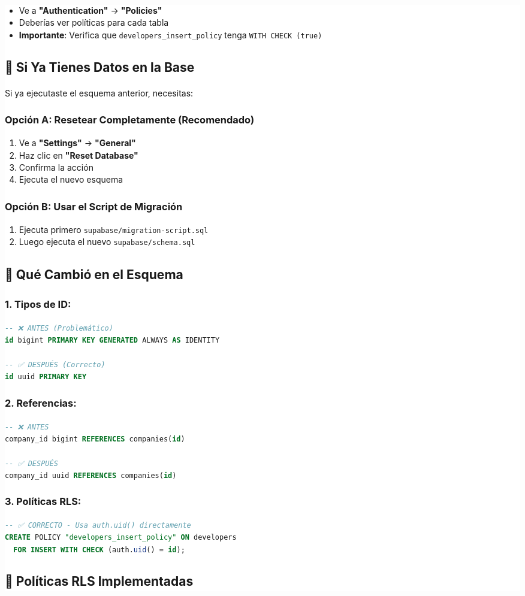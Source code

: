- Ve a **"Authentication"** → **"Policies"**
- Deberías ver políticas para cada tabla
- **Importante**: Verifica que `developers_insert_policy` tenga `WITH CHECK (true)`

## 🔧 **Si Ya Tienes Datos en la Base**

Si ya ejecutaste el esquema anterior, necesitas:

### **Opción A: Resetear Completamente (Recomendado)**

1. Ve a **"Settings"** → **"General"**
2. Haz clic en **"Reset Database"**
3. Confirma la acción
4. Ejecuta el nuevo esquema

### **Opción B: Usar el Script de Migración**

1. Ejecuta primero `supabase/migration-script.sql`
2. Luego ejecuta el nuevo `supabase/schema.sql`

## 🎯 **Qué Cambió en el Esquema**

### **1. Tipos de ID:**

```sql
-- ❌ ANTES (Problemático)
id bigint PRIMARY KEY GENERATED ALWAYS AS IDENTITY

-- ✅ DESPUÉS (Correcto)
id uuid PRIMARY KEY
```

### **2. Referencias:**

```sql
-- ❌ ANTES
company_id bigint REFERENCES companies(id)

-- ✅ DESPUÉS
company_id uuid REFERENCES companies(id)
```

### **3. Políticas RLS:**

```sql
-- ✅ CORRECTO - Usa auth.uid() directamente
CREATE POLICY "developers_insert_policy" ON developers
  FOR INSERT WITH CHECK (auth.uid() = id);
```

## 🔐 **Políticas RLS Implementadas**
